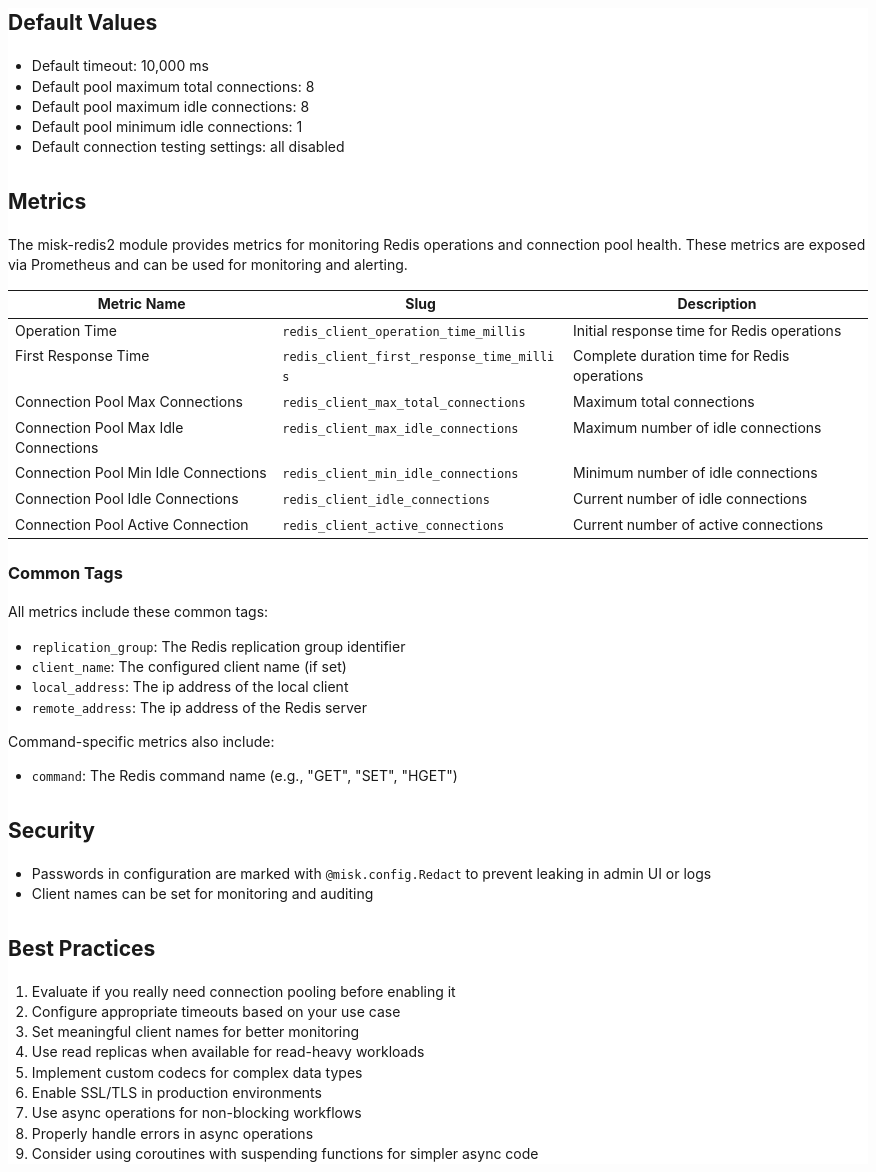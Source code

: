 ## Default Values

- Default timeout: 10,000 ms
- Default pool maximum total connections: 8
- Default pool maximum idle connections: 8
- Default pool minimum idle connections: 1
- Default connection testing settings: all disabled

## Metrics

The misk-redis2 module provides metrics for monitoring Redis operations and connection pool health. These metrics are exposed via Prometheus and can be used for monitoring and alerting.

| Metric Name                                | Slug                                        | Description                                 |
|--------------------------------------------|---------------------------------------------|---------------------------------------------|
| Operation Time                             | `redis_client_operation_time_millis`        | Initial response time for Redis operations  |
| First Response Time                        | `redis_client_first_response_time_millis`   | Complete duration time for Redis operations |
| Connection Pool Max Connections            | `redis_client_max_total_connections`        | Maximum  total connections                  |
| Connection Pool Max Idle Connections       | `redis_client_max_idle_connections`         | Maximum number of idle connections          |
| Connection Pool Min Idle Connections       | `redis_client_min_idle_connections`         | Minimum number of idle connections          |
| Connection Pool Idle Connections           | `redis_client_idle_connections`             | Current number of idle connections          |
| Connection Pool Active Connection          | `redis_client_active_connections`           | Current number of active connections        |


### Common Tags

All metrics include these common tags:
- `replication_group`: The Redis replication group identifier
- `client_name`: The configured client name (if set)
- `local_address`: The ip address of the local client  
- `remote_address`: The ip address of the Redis server

Command-specific metrics also include:
- `command`: The Redis command name (e.g., "GET", "SET", "HGET")


## Security
- Passwords in configuration are marked with `@misk.config.Redact` to prevent leaking in admin UI or logs
- Client names can be set for monitoring and auditing


## Best Practices

1. Evaluate if you really need connection pooling before enabling it
2. Configure appropriate timeouts based on your use case
3. Set meaningful client names for better monitoring
4. Use read replicas when available for read-heavy workloads
5. Implement custom codecs for complex data types
6. Enable SSL/TLS in production environments
7. Use async operations for non-blocking workflows
8. Properly handle errors in async operations
9. Consider using coroutines with suspending functions for simpler async code
